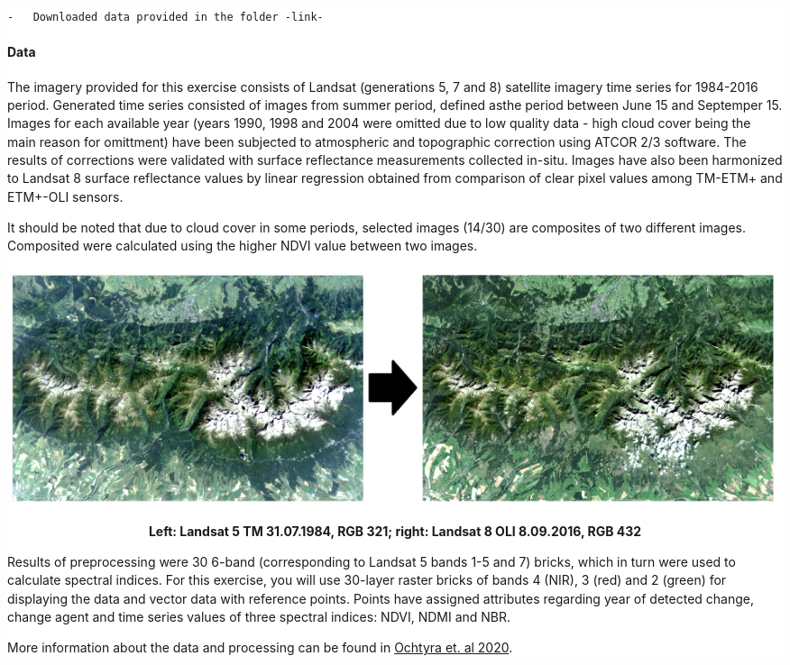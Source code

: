     -   Downloaded data provided in the folder -link-

#### Data

The imagery provided for this exercise consists of Landsat (generations
5, 7 and 8) satellite imagery time series for 1984-2016 period.
Generated time series consisted of images from summer period, defined
asthe period between June 15 and Septemper 15. Images for each available
year (years 1990, 1998 and 2004 were omitted due to low quality data -
high cloud cover being the main reason for omittment) have been
subjected to atmospheric and topographic correction using ATCOR 2/3
software. The results of corrections were validated with surface
reflectance measurements collected in-situ. Images have also been
harmonized to Landsat 8 surface reflectance values by linear regression
obtained from comparison of clear pixel values among TM-ETM+ and
ETM+-OLI sensors.

It should be noted that due to cloud cover in some periods, selected
images (14/30) are composites of two different images. Composited were
calculated using the higher NDVI value between two images.

<img src="media/exercise_tatra_mountains_1984_2016.png" title="Tatra Mountains 1984-2016" alt="Point 1" width="1080"/>

<div align="center">

<b>Left: Landsat 5 TM 31.07.1984, RGB 321; right: Landsat 8 OLI
8.09.2016, RGB 432</b>

</div>

Results of preprocessing were 30 6-band (corresponding to Landsat 5
bands 1-5 and 7) bricks, which in turn were used to calculate spectral
indices. For this exercise, you will use 30-layer raster bricks of bands
4 (NIR), 3 (red) and 2 (green) for displaying the data and vector data
with reference points. Points have assigned attributes regarding year of
detected change, change agent and time series values of three spectral
indices: NDVI, NDMI and NBR.

More information about the data and processing can be found in [Ochtyra
et. al 2020](https://doi.org/10.1016/j.rse.2020.112026).
